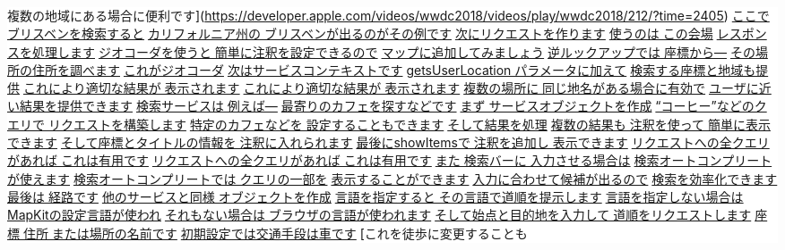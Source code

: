 複数の地域にある場合に便利です](https://developer.apple.com/videos/wwdc2018/videos/play/wwdc2018/212/?time=2405) [ここで ブリスベンを検索すると](https://developer.apple.com/videos/wwdc2018/videos/play/wwdc2018/212/?time=2410) [カリフォルニア州の
ブリスベンが出るのがその例です](https://developer.apple.com/videos/wwdc2018/videos/play/wwdc2018/212/?time=2413) [次にリクエストを作ります](https://developer.apple.com/videos/wwdc2018/videos/play/wwdc2018/212/?time=2419) [使うのは この会場](https://developer.apple.com/videos/wwdc2018/videos/play/wwdc2018/212/?time=2421) [レスポンスを処理します](https://developer.apple.com/videos/wwdc2018/videos/play/wwdc2018/212/?time=2425) [ジオコーダを使うと
簡単に注釈を設定できるので](https://developer.apple.com/videos/wwdc2018/videos/play/wwdc2018/212/?time=2427) [マップに追加してみましょう](https://developer.apple.com/videos/wwdc2018/videos/play/wwdc2018/212/?time=2432) [逆ルックアップでは
座標から―](https://developer.apple.com/videos/wwdc2018/videos/play/wwdc2018/212/?time=2437) [その場所の住所を調べます](https://developer.apple.com/videos/wwdc2018/videos/play/wwdc2018/212/?time=2440) [これがジオコーダ](https://developer.apple.com/videos/wwdc2018/videos/play/wwdc2018/212/?time=2446) [次はサービスコンテキストです](https://developer.apple.com/videos/wwdc2018/videos/play/wwdc2018/212/?time=2447) [getsUserLocation
パラメータに加えて](https://developer.apple.com/videos/wwdc2018/videos/play/wwdc2018/212/?time=2451) [検索する座標と地域も提供](https://developer.apple.com/videos/wwdc2018/videos/play/wwdc2018/212/?time=2455) [これにより適切な結果が
表示されます](https://developer.apple.com/videos/wwdc2018/videos/play/wwdc2018/212/?time=2458) [これにより適切な結果が
表示されます](https://developer.apple.com/videos/wwdc2018/videos/play/wwdc2018/212/?time=2458) [複数の場所に
同じ地名がある場合に有効で](https://developer.apple.com/videos/wwdc2018/videos/play/wwdc2018/212/?time=2462) [ユーザに近い結果を提供できます](https://developer.apple.com/videos/wwdc2018/videos/play/wwdc2018/212/?time=2467) [検索サービスは 例えば―](https://developer.apple.com/videos/wwdc2018/videos/play/wwdc2018/212/?time=2473) [最寄りのカフェを探すなどです](https://developer.apple.com/videos/wwdc2018/videos/play/wwdc2018/212/?time=2476) [まず サービスオブジェクトを作成](https://developer.apple.com/videos/wwdc2018/videos/play/wwdc2018/212/?time=2480) [“コーヒー”などのクエリで
リクエストを構築します](https://developer.apple.com/videos/wwdc2018/videos/play/wwdc2018/212/?time=2484) [特定のカフェなどを
設定することもできます](https://developer.apple.com/videos/wwdc2018/videos/play/wwdc2018/212/?time=2488) [そして結果を処理](https://developer.apple.com/videos/wwdc2018/videos/play/wwdc2018/212/?time=2495) [複数の結果も 注釈を使って
簡単に表示できます](https://developer.apple.com/videos/wwdc2018/videos/play/wwdc2018/212/?time=2498) [そして座標とタイトルの情報を
注釈に入れられます](https://developer.apple.com/videos/wwdc2018/videos/play/wwdc2018/212/?time=2504) [最後にshowItemsで
注釈を追加し 表示できます](https://developer.apple.com/videos/wwdc2018/videos/play/wwdc2018/212/?time=2510) [リクエストへの全クエリがあれば
これは有用です](https://developer.apple.com/videos/wwdc2018/videos/play/wwdc2018/212/?time=2518) [リクエストへの全クエリがあれば
これは有用です](https://developer.apple.com/videos/wwdc2018/videos/play/wwdc2018/212/?time=2518) [また 検索バーに
入力させる場合は](https://developer.apple.com/videos/wwdc2018/videos/play/wwdc2018/212/?time=2522) [検索オートコンプリートが使えます](https://developer.apple.com/videos/wwdc2018/videos/play/wwdc2018/212/?time=2526) [検索オートコンプリートでは
クエリの一部を](https://developer.apple.com/videos/wwdc2018/videos/play/wwdc2018/212/?time=2529) [表示することができます](https://developer.apple.com/videos/wwdc2018/videos/play/wwdc2018/212/?time=2533) [入力に合わせて候補が出るので](https://developer.apple.com/videos/wwdc2018/videos/play/wwdc2018/212/?time=2535) [検索を効率化できます](https://developer.apple.com/videos/wwdc2018/videos/play/wwdc2018/212/?time=2538) [最後は 経路です](https://developer.apple.com/videos/wwdc2018/videos/play/wwdc2018/212/?time=2543) [他のサービスと同様
オブジェクトを作成](https://developer.apple.com/videos/wwdc2018/videos/play/wwdc2018/212/?time=2546) [言語を指定すると
その言語で道順を提示します](https://developer.apple.com/videos/wwdc2018/videos/play/wwdc2018/212/?time=2551) [言語を指定しない場合は
MapKitの設定言語が使われ](https://developer.apple.com/videos/wwdc2018/videos/play/wwdc2018/212/?time=2558) [それもない場合は
ブラウザの言語が使われます](https://developer.apple.com/videos/wwdc2018/videos/play/wwdc2018/212/?time=2564) [そして始点と目的地を入力して
道順をリクエストします](https://developer.apple.com/videos/wwdc2018/videos/play/wwdc2018/212/?time=2569) [座標 住所
または場所の名前です](https://developer.apple.com/videos/wwdc2018/videos/play/wwdc2018/212/?time=2574) [初期設定では交通手段は車です](https://developer.apple.com/videos/wwdc2018/videos/play/wwdc2018/212/?time=2580) [これを徒歩に変更することも